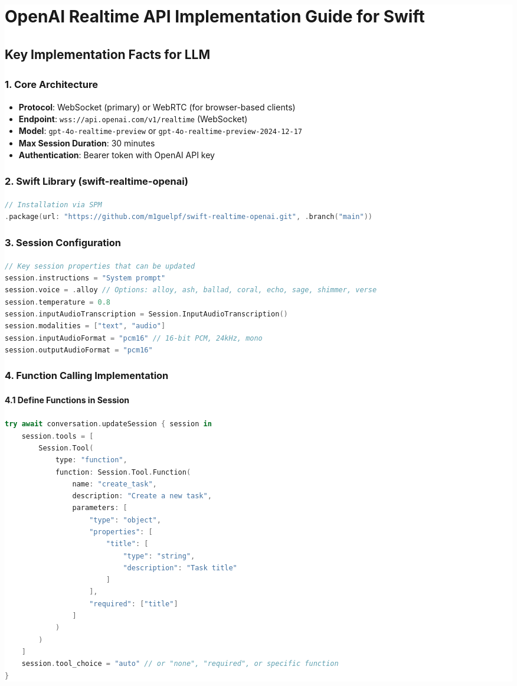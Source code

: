 # OpenAI Realtime API Implementation Guide for Swift

## Key Implementation Facts for LLM

### 1. Core Architecture
- **Protocol**: WebSocket (primary) or WebRTC (for browser-based clients)
- **Endpoint**: `wss://api.openai.com/v1/realtime` (WebSocket)
- **Model**: `gpt-4o-realtime-preview` or `gpt-4o-realtime-preview-2024-12-17`
- **Max Session Duration**: 30 minutes
- **Authentication**: Bearer token with OpenAI API key

### 2. Swift Library (swift-realtime-openai)
```swift
// Installation via SPM
.package(url: "https://github.com/m1guelpf/swift-realtime-openai.git", .branch("main"))
```

### 3. Session Configuration
```swift
// Key session properties that can be updated
session.instructions = "System prompt"
session.voice = .alloy // Options: alloy, ash, ballad, coral, echo, sage, shimmer, verse
session.temperature = 0.8
session.inputAudioTranscription = Session.InputAudioTranscription()
session.modalities = ["text", "audio"]
session.inputAudioFormat = "pcm16" // 16-bit PCM, 24kHz, mono
session.outputAudioFormat = "pcm16"
```

### 4. Function Calling Implementation

#### 4.1 Define Functions in Session
```swift
try await conversation.updateSession { session in
    session.tools = [
        Session.Tool(
            type: "function",
            function: Session.Tool.Function(
                name: "create_task",
                description: "Create a new task",
                parameters: [
                    "type": "object",
                    "properties": [
                        "title": [
                            "type": "string",
                            "description": "Task title"
                        ]
                    ],
                    "required": ["title"]
                ]
            )
        )
    ]
    session.tool_choice = "auto" // or "none", "required", or specific function
}
```
